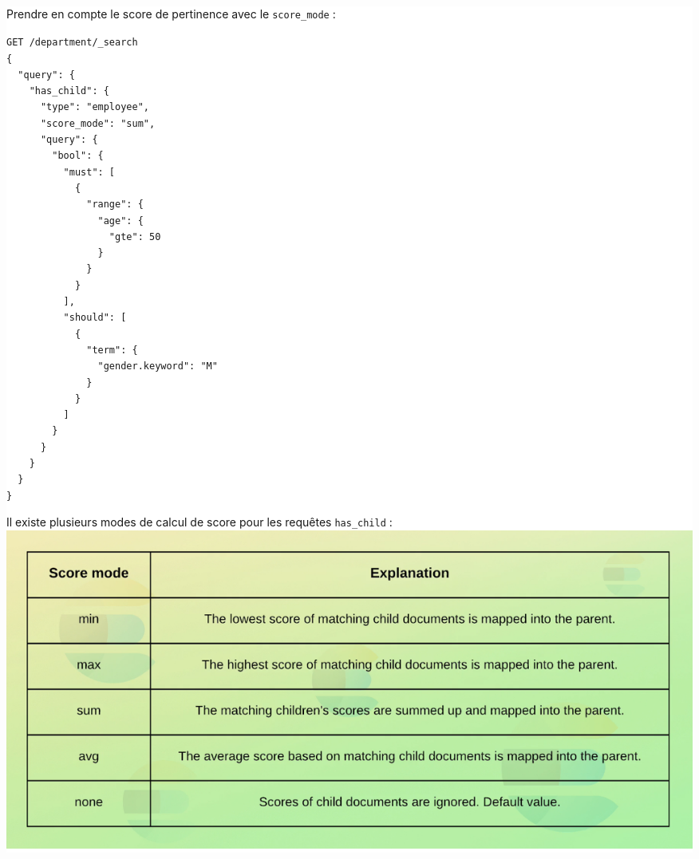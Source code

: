 Prendre en compte le score de pertinence avec le `score_mode` :
```
GET /department/_search
{
  "query": {
    "has_child": {
      "type": "employee",
      "score_mode": "sum",
      "query": {
        "bool": {
          "must": [
            {
              "range": {
                "age": {
                  "gte": 50
                }
              }
            }
          ],
          "should": [
            {
              "term": {
                "gender.keyword": "M"
              }
            }
          ]
        }
      }
    }
  }
}
```

Il existe plusieurs modes de calcul de score pour les requêtes `has_child` :  
![](img/screenshot_from_2021-04-01_22-07-47.png)
